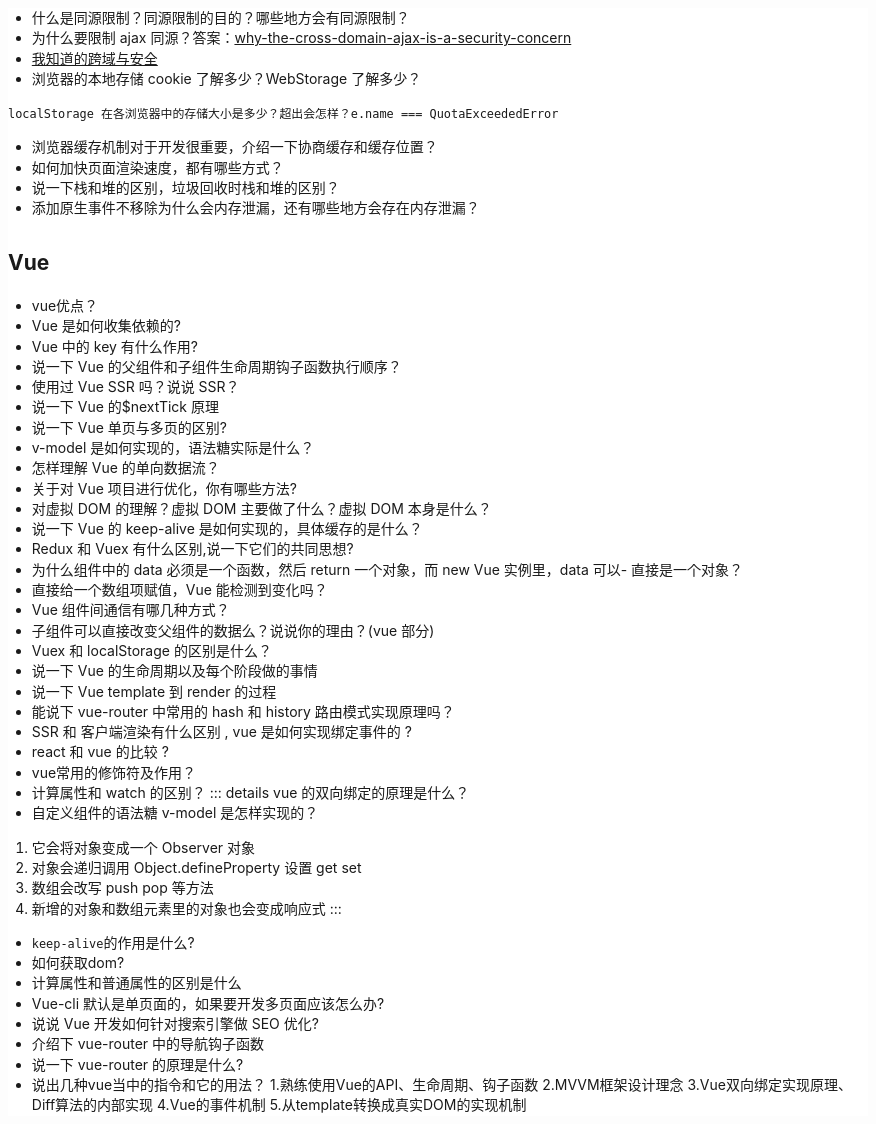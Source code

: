 - 什么是同源限制？同源限制的目的？哪些地方会有同源限制？
- 为什么要限制 ajax 同源？答案：[why-the-cross-domain-ajax-is-a-security-concern](https://stackoverflow.com/questions/466737/why-the-cross-domain-ajax-is-a-security-concern)
- [我知道的跨域与安全](https://juejin.im/post/5a6320d56fb9a01cb64ee191)
- 浏览器的本地存储 cookie 了解多少？WebStorage 了解多少？

```
localStorage 在各浏览器中的存储大小是多少？超出会怎样？e.name === QuotaExceededError
```

- 浏览器缓存机制对于开发很重要，介绍一下协商缓存和缓存位置？
- 如何加快页面渲染速度，都有哪些方式？
- 说一下栈和堆的区别，垃圾回收时栈和堆的区别？
- 添加原生事件不移除为什么会内存泄漏，还有哪些地方会存在内存泄漏？

## Vue

- vue优点？
- Vue 是如何收集依赖的?
- Vue 中的 key 有什么作用?
- 说一下 Vue 的父组件和子组件生命周期钩子函数执行顺序？
- 使用过 Vue SSR 吗？说说 SSR？
- 说一下 Vue 的$nextTick 原理
- 说一下 Vue 单页与多页的区别?
- v-model 是如何实现的，语法糖实际是什么？
- 怎样理解 Vue 的单向数据流？
- 关于对 Vue 项目进行优化，你有哪些方法?
- 对虚拟 DOM 的理解？虚拟 DOM 主要做了什么？虚拟 DOM 本身是什么？
- 说一下 Vue 的 keep-alive 是如何实现的，具体缓存的是什么？
- Redux 和 Vuex 有什么区别,说一下它们的共同思想?
- 为什么组件中的 data 必须是一个函数，然后 return 一个对象，而 new Vue 实例里，data 可以- 直接是一个对象？
- 直接给一个数组项赋值，Vue 能检测到变化吗？
- Vue 组件间通信有哪几种方式？
- 子组件可以直接改变父组件的数据么？说说你的理由？(vue 部分)
- Vuex 和 localStorage 的区别是什么？
- 说一下 Vue 的生命周期以及每个阶段做的事情
- 说一下 Vue template 到 render 的过程
- 能说下 vue-router 中常用的 hash 和 history 路由模式实现原理吗？
- SSR 和 客户端渲染有什么区别 , vue 是如何实现绑定事件的 ?
- react 和 vue 的比较 ?
- vue常用的修饰符及作用？
- 计算属性和 watch 的区别？
::: details vue 的双向绑定的原理是什么？
- 自定义组件的语法糖 v-model 是怎样实现的？
1. 它会将对象变成一个 Observer 对象
  1. 对象会递归调用 Object.defineProperty 设置 get set 
  2. 数组会改写 push pop 等方法
  3. 新增的对象和数组元素里的对象也会变成响应式
::: 

- `keep-alive`的作用是什么?
- 如何获取dom?
- 计算属性和普通属性的区别是什么
- Vue-cli 默认是单页面的，如果要开发多页面应该怎么办?
- 说说 Vue 开发如何针对搜索引擎做 SEO 优化?
- 介绍下 vue-router 中的导航钩子函数
- 说一下 vue-router 的原理是什么?
- 说出几种vue当中的指令和它的用法？
1.熟练使用Vue的API、生命周期、钩子函数
2.MVVM框架设计理念
3.Vue双向绑定实现原理、Diff算法的内部实现
4.Vue的事件机制
5.从template转换成真实DOM的实现机制
